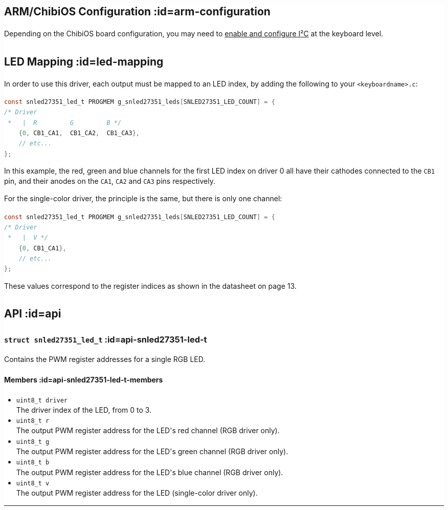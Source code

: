 ## ARM/ChibiOS Configuration :id=arm-configuration

Depending on the ChibiOS board configuration, you may need to [enable and configure I²C](i2c_driver.md#arm-configuration) at the keyboard level.

## LED Mapping :id=led-mapping

In order to use this driver, each output must be mapped to an LED index, by adding the following to your `<keyboardname>.c`:

```c
const snled27351_led_t PROGMEM g_snled27351_leds[SNLED27351_LED_COUNT] = {
/* Driver
 *   |  R         G         B */
    {0, CB1_CA1,  CB1_CA2,  CB1_CA3},
    // etc...
};
```

In this example, the red, green and blue channels for the first LED index on driver 0 all have their cathodes connected to the `CB1` pin, and their anodes on the `CA1`, `CA2` and `CA3` pins respectively.

For the single-color driver, the principle is the same, but there is only one channel:

```c
const snled27351_led_t PROGMEM g_snled27351_leds[SNLED27351_LED_COUNT] = {
/* Driver
 *   |  V */
    {0, CB1_CA1},
    // etc...
};
```

These values correspond to the register indices as shown in the datasheet on page 13.

## API :id=api

### `struct snled27351_led_t` :id=api-snled27351-led-t

Contains the PWM register addresses for a single RGB LED.

#### Members :id=api-snled27351-led-t-members

 - `uint8_t driver`  
   The driver index of the LED, from 0 to 3.
 - `uint8_t r`  
   The output PWM register address for the LED's red channel (RGB driver only).
 - `uint8_t g`  
   The output PWM register address for the LED's green channel (RGB driver only).
 - `uint8_t b`  
   The output PWM register address for the LED's blue channel (RGB driver only).
 - `uint8_t v`  
   The output PWM register address for the LED (single-color driver only).

---